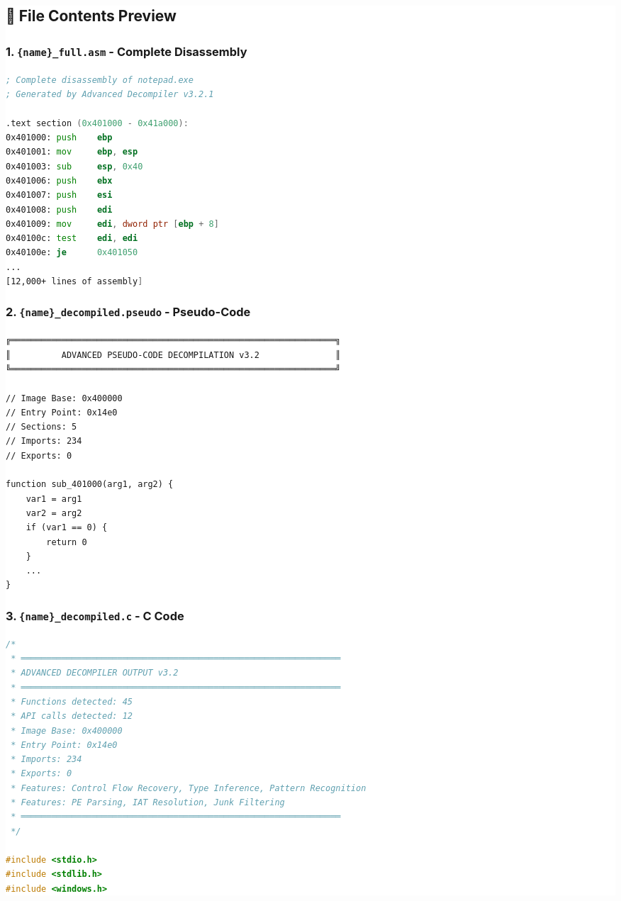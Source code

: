## 📄 File Contents Preview

### 1. `{name}_full.asm` - Complete Disassembly
```asm
; Complete disassembly of notepad.exe
; Generated by Advanced Decompiler v3.2.1

.text section (0x401000 - 0x41a000):
0x401000: push    ebp
0x401001: mov     ebp, esp
0x401003: sub     esp, 0x40
0x401006: push    ebx
0x401007: push    esi
0x401008: push    edi
0x401009: mov     edi, dword ptr [ebp + 8]
0x40100c: test    edi, edi
0x40100e: je      0x401050
...
[12,000+ lines of assembly]
```

### 2. `{name}_decompiled.pseudo` - Pseudo-Code
```
╔════════════════════════════════════════════════════════════════╗
║          ADVANCED PSEUDO-CODE DECOMPILATION v3.2               ║
╚════════════════════════════════════════════════════════════════╝

// Image Base: 0x400000
// Entry Point: 0x14e0
// Sections: 5
// Imports: 234
// Exports: 0

function sub_401000(arg1, arg2) {
    var1 = arg1
    var2 = arg2
    if (var1 == 0) {
        return 0
    }
    ...
}
```

### 3. `{name}_decompiled.c` - C Code
```c
/*
 * ═══════════════════════════════════════════════════════════════
 * ADVANCED DECOMPILER OUTPUT v3.2
 * ═══════════════════════════════════════════════════════════════
 * Functions detected: 45
 * API calls detected: 12
 * Image Base: 0x400000
 * Entry Point: 0x14e0
 * Imports: 234
 * Exports: 0
 * Features: Control Flow Recovery, Type Inference, Pattern Recognition
 * Features: PE Parsing, IAT Resolution, Junk Filtering
 * ═══════════════════════════════════════════════════════════════
 */

#include <stdio.h>
#include <stdlib.h>
#include <windows.h>
```